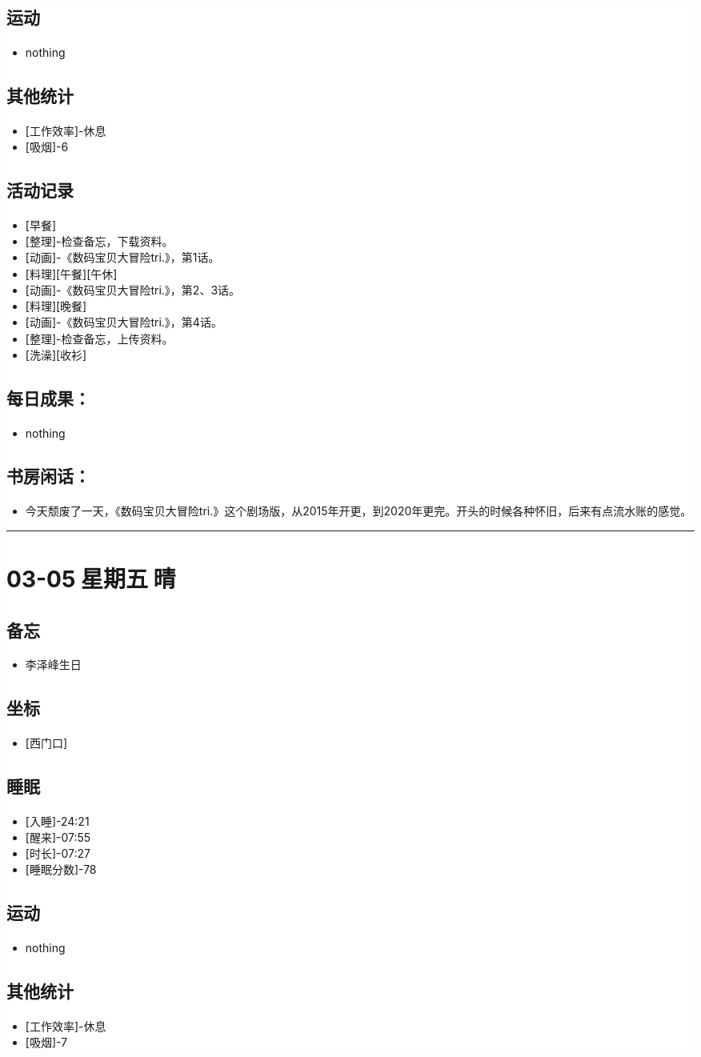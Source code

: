 ## 运动   
- nothing

## 其他统计
- [工作效率]-休息
- [吸烟]-6

## 活动记录
- [早餐]
- [整理]-检查备忘，下载资料。
- [动画]-《数码宝贝大冒险tri.》，第1话。
- [料理][午餐][午休]
- [动画]-《数码宝贝大冒险tri.》，第2、3话。
- [料理][晚餐]
- [动画]-《数码宝贝大冒险tri.》，第4话。
- [整理]-检查备忘，上传资料。
- [洗澡][收衫]

## 每日成果：
- nothing

## 书房闲话：
- 今天颓废了一天，《数码宝贝大冒险tri.》这个剧场版，从2015年开更，到2020年更完。开头的时候各种怀旧，后来有点流水账的感觉。

---

#  03-05 星期五 晴

## 备忘
- 李泽峰生日

## 坐标
- [西门口]

## 睡眠
- [入睡]-24:21
- [醒来]-07:55
- [时长]-07:27
- [睡眠分数]-78

## 运动   
- nothing

## 其他统计
- [工作效率]-休息
- [吸烟]-7

